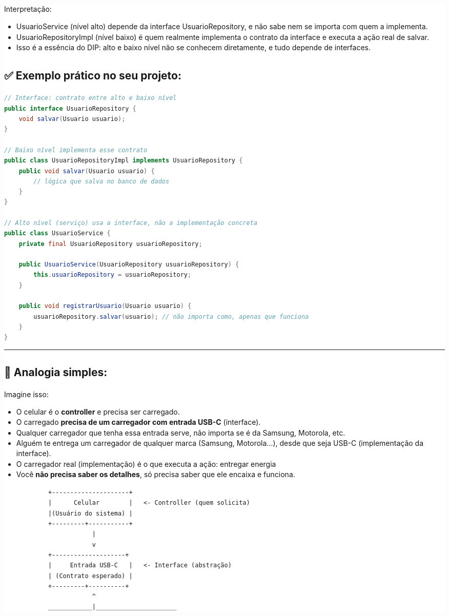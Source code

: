 Interpretação:

-   UsuarioService (nível alto) depende da interface UsuarioRepository, e não sabe nem se importa com quem a implementa.
-   UsuarioRepositoryImpl (nível baixo) é quem realmente implementa o contrato da interface e executa a ação real de salvar.
-   Isso é a essência do DIP: alto e baixo nível não se conhecem diretamente, e tudo depende de interfaces.

## ✅ Exemplo prático no seu projeto:

```java
// Interface: contrato entre alto e baixo nível
public interface UsuarioRepository {
    void salvar(Usuario usuario);
}

// Baixo nível implementa esse contrato
public class UsuarioRepositoryImpl implements UsuarioRepository {
    public void salvar(Usuario usuario) {
        // lógica que salva no banco de dados
    }
}

// Alto nível (serviço) usa a interface, não a implementação concreta
public class UsuarioService {
    private final UsuarioRepository usuarioRepository;

    public UsuarioService(UsuarioRepository usuarioRepository) {
        this.usuarioRepository = usuarioRepository;
    }

    public void registrarUsuario(Usuario usuario) {
        usuarioRepository.salvar(usuario); // não importa como, apenas que funciona
    }
}
```

---

## 🔌 Analogia simples:

Imagine isso:

-   O celular é o **controller** e precisa ser carregado.
-   O carregado **precisa de um carregador com entrada USB-C** (interface).
-   Qualquer carregador que tenha essa entrada serve, não importa se é da Samsung, Motorola, etc.
-   Alguém te entrega um carregador de qualquer marca (Samsung, Motorola...), desde que seja USB-C (implementação da interface).
-   O carregador real (implementação) é o que executa a ação: entregar energia
-   Você **não precisa saber os detalhes**, só precisa saber que ele encaixa e funciona.

```
            +---------------------+
            |      Celular        |   <- Controller (quem solicita)
            |(Usuário do sistema) |
            +---------+-----------+
                        |
                        v
            +--------------------+
            |     Entrada USB-C   |   <- Interface (abstração)
            | (Contrato esperado) |
            +---------+----------+
                        ^
            ____________|______________________
```